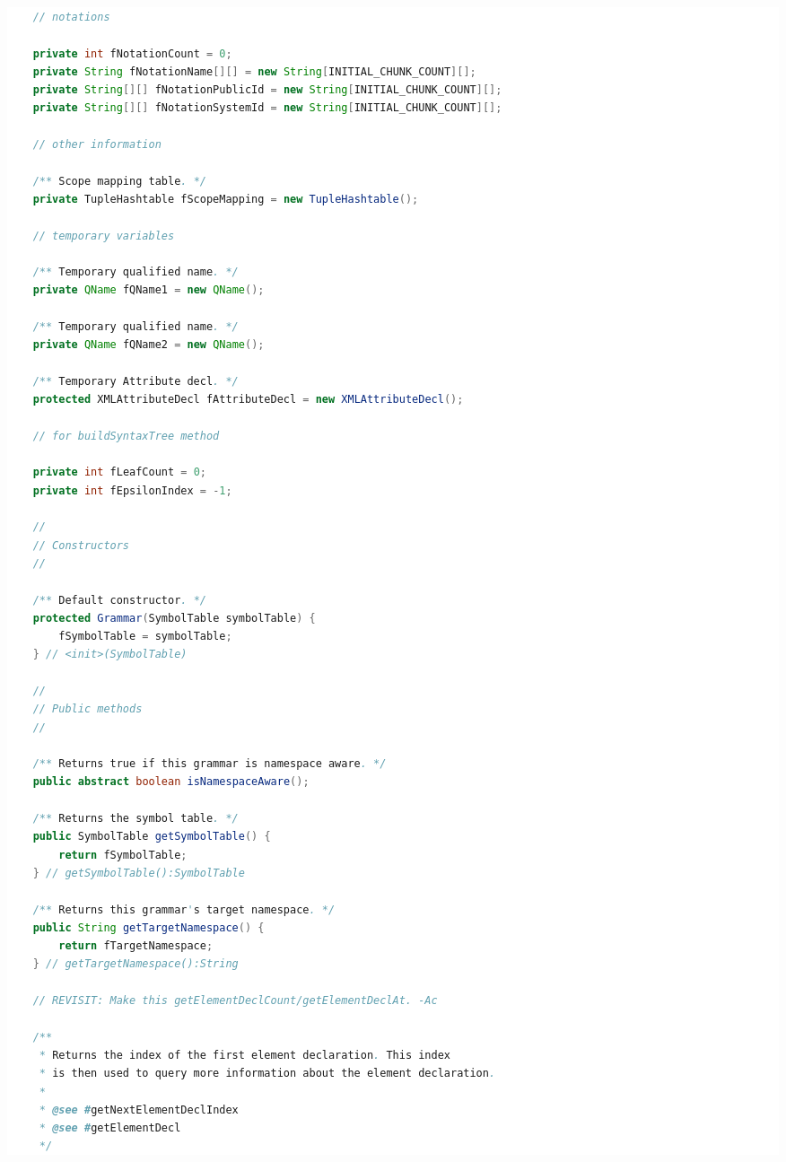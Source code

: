 ```java
    // notations

    private int fNotationCount = 0;
    private String fNotationName[][] = new String[INITIAL_CHUNK_COUNT][];
    private String[][] fNotationPublicId = new String[INITIAL_CHUNK_COUNT][];
    private String[][] fNotationSystemId = new String[INITIAL_CHUNK_COUNT][];

    // other information

    /** Scope mapping table. */
    private TupleHashtable fScopeMapping = new TupleHashtable();

    // temporary variables

    /** Temporary qualified name. */
    private QName fQName1 = new QName();
    
    /** Temporary qualified name. */
    private QName fQName2 = new QName();

    /** Temporary Attribute decl. */
    protected XMLAttributeDecl fAttributeDecl = new XMLAttributeDecl();

    // for buildSyntaxTree method

    private int fLeafCount = 0;
    private int fEpsilonIndex = -1;
    
    //
    // Constructors
    //

    /** Default constructor. */
    protected Grammar(SymbolTable symbolTable) {
        fSymbolTable = symbolTable;
    } // <init>(SymbolTable)

    //
    // Public methods
    //

    /** Returns true if this grammar is namespace aware. */
    public abstract boolean isNamespaceAware();

    /** Returns the symbol table. */
    public SymbolTable getSymbolTable() {
        return fSymbolTable;
    } // getSymbolTable():SymbolTable

    /** Returns this grammar's target namespace. */
    public String getTargetNamespace() {
        return fTargetNamespace;
    } // getTargetNamespace():String

    // REVISIT: Make this getElementDeclCount/getElementDeclAt. -Ac

    /**
     * Returns the index of the first element declaration. This index
     * is then used to query more information about the element declaration.
     *
     * @see #getNextElementDeclIndex
     * @see #getElementDecl
     */
```